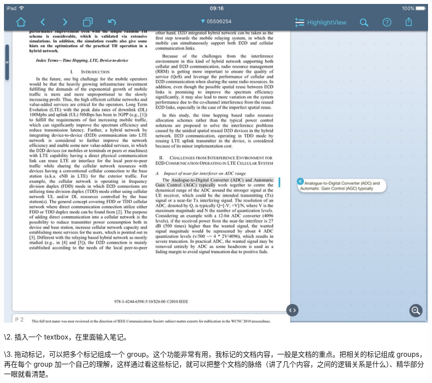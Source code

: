   ![img](344254.jpg)

  \2. 插入一个 textbox，在里面输入笔记。

  \3. 拖动标记，可以把多个标记组成一个 group。这个功能非常有用，我标记的文档内容，一般是文档的重点。把相关的标记组成 groups，再在每个 group 加一个自己的理解，这样通过看这些标记，就可以把整个文档的脉络（讲了几个内容，之间的逻辑关系是什么）、精华部分一眼就看清楚。

